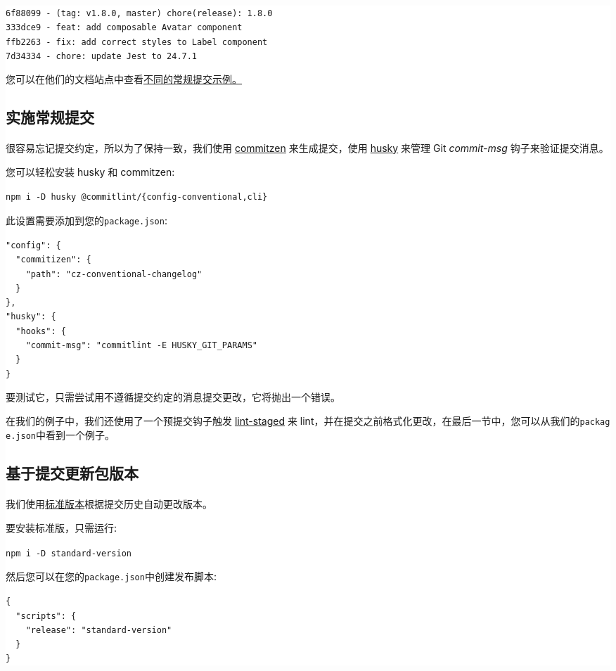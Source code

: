 ```
6f88099 - (tag: v1.8.0, master) chore(release): 1.8.0
333dce9 - feat: add composable Avatar component
ffb2263 - fix: add correct styles to Label component
7d34334 - chore: update Jest to 24.7.1
```

您可以在他们的文档站点中查看[不同的常规提交示例。](https://www.conventionalcommits.org/en/v1.0.0-beta.4/#examples)

## 实施常规提交

很容易忘记提交约定，所以为了保持一致，我们使用 [commitzen](https://github.com/commitizen/cz-cli) 来生成提交，使用 [husky](https://github.com/typicode/husky) 来管理 Git *commit-msg* 钩子来验证提交消息。

您可以轻松安装 husky 和 commitzen:

```
npm i -D husky @commitlint/{config-conventional,cli}
```

此设置需要添加到您的`package.json`:

```
"config": {
  "commitizen": {
    "path": "cz-conventional-changelog"
  }
},
"husky": {
  "hooks": {
    "commit-msg": "commitlint -E HUSKY_GIT_PARAMS"
  }
}
```

要测试它，只需尝试用不遵循提交约定的消息提交更改，它将抛出一个错误。

在我们的例子中，我们还使用了一个预提交钩子触发 [lint-staged](https://github.com/okonet/lint-staged) 来 lint，并在提交之前格式化更改，在最后一节中，您可以从我们的`package.json`中看到一个例子。

## 基于提交更新包版本

我们使用[标准版本](https://github.com/conventional-changelog/standard-version)根据提交历史自动更改版本。

要安装标准版，只需运行:

```
npm i -D standard-version
```

然后您可以在您的`package.json`中创建发布脚本:

```
{
  "scripts": {
    "release": "standard-version"
  }
}
```

